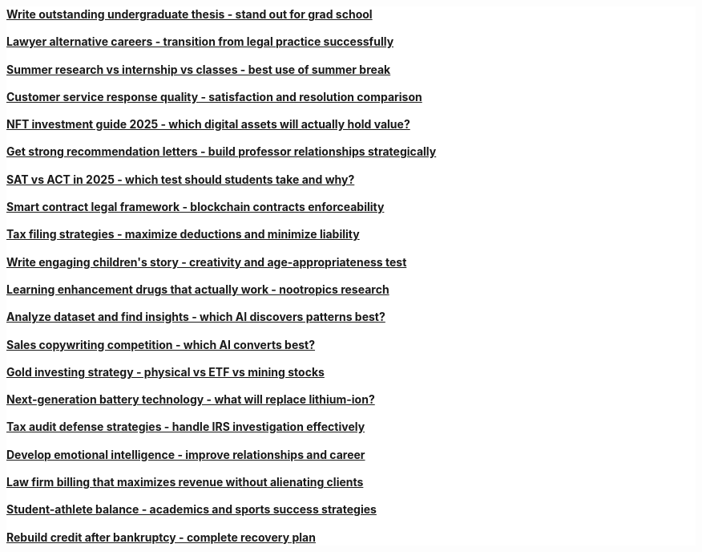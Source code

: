 **[Write outstanding undergraduate thesis - stand out for grad school](/autogenerated/ai-comparison/deepseek-vs-grok-vs-chatgpt-thesis-writing-2025.html)**

**[Lawyer alternative careers - transition from legal practice successfully](/autogenerated/ai-comparison/deepseek-vs-grok-vs-gemini-alternative-careers-2025.html)**

**[Summer research vs internship vs classes - best use of summer break](/autogenerated/ai-comparison/deepseek-vs-grok-vs-gemini-summer-programs-2025.html)**

**[Customer service response quality - satisfaction and resolution comparison](/autogenerated/ai-comparison/deepseek-vs-grok-vs-mistral-customer-service-2025.html)**

**[NFT investment guide 2025 - which digital assets will actually hold value?](/autogenerated/ai-comparison/deepseek-vs-grok-vs-mistral-nft-investment-2025.html)**

**[Get strong recommendation letters - build professor relationships strategically](/autogenerated/ai-comparison/deepseek-vs-grok-vs-mistral-recommendation-letters-2025.html)**

**[SAT vs ACT in 2025 - which test should students take and why?](/autogenerated/ai-comparison/deepseek-vs-grok-vs-mistral-test-preparation-8886.html)**

**[Smart contract legal framework - blockchain contracts enforceability](/autogenerated/ai-comparison/deepseek-vs-mistral-vs-chatgpt-contract-law-2025.html)**

**[Tax filing strategies - maximize deductions and minimize liability](/autogenerated/ai-comparison/deepseek-vs-mistral-vs-claude-income-taxes-2025.html)**

**[Write engaging children's story - creativity and age-appropriateness test](/autogenerated/ai-comparison/deepseek-vs-mistral-vs-gemini-childrens-stories-2025.html)**

**[Learning enhancement drugs that actually work - nootropics research](/autogenerated/ai-comparison/deepseek-vs-mistral-vs-gemini-cognitive-science-2025.html)**

**[Analyze dataset and find insights - which AI discovers patterns best?](/autogenerated/ai-comparison/deepseek-vs-mistral-vs-gemini-data-analysis-2025.html)**

**[Sales copywriting competition - which AI converts best?](/autogenerated/ai-comparison/deepseek-vs-mistral-vs-gemini-marketing-copy-2025.html)**

**[Gold investing strategy - physical vs ETF vs mining stocks](/autogenerated/ai-comparison/deepseek-vs-mistral-vs-grok-gold-investment-2025.html)**

**[Next-generation battery technology - what will replace lithium-ion?](/autogenerated/ai-comparison/gemini-energy-storage-3190.html)**

**[Tax audit defense strategies - handle IRS investigation effectively](/autogenerated/ai-comparison/gemini-vs-chatgpt-vs-deepseek-tax-law-2025.html)**

**[Develop emotional intelligence - improve relationships and career](/autogenerated/ai-comparison/gemini-vs-claude-vs-deepseek-emotional-intelligence-2025.html)**

**[Law firm billing that maximizes revenue without alienating clients](/autogenerated/ai-comparison/gemini-vs-claude-vs-grok-billing-strategies-2025.html)**

**[Student-athlete balance - academics and sports success strategies](/autogenerated/ai-comparison/gemini-vs-claude-vs-grok-college-athletics-2025.html)**

**[Rebuild credit after bankruptcy - complete recovery plan](/autogenerated/ai-comparison/gemini-vs-claude-vs-mistral-bankruptcy-recovery-2025.html)**
